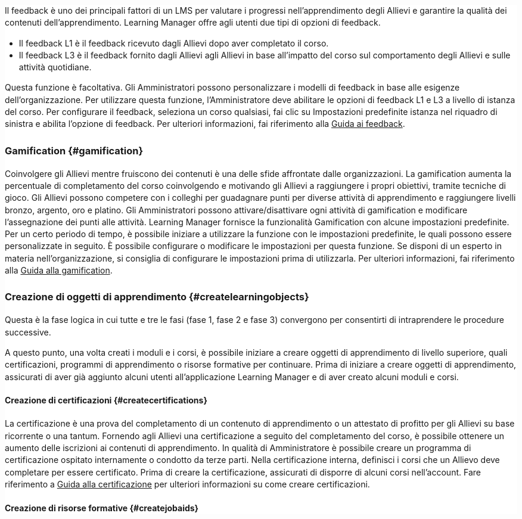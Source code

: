 Il feedback è uno dei principali fattori di un LMS per valutare i progressi nell’apprendimento degli Allievi e garantire la qualità dei contenuti dell’apprendimento. Learning Manager offre agli utenti due tipi di opzioni di feedback.

* Il feedback L1 è il feedback ricevuto dagli Allievi dopo aver completato il corso.
* Il feedback L3 è il feedback fornito dagli Allievi agli Allievi in base all’impatto del corso sul comportamento degli Allievi e sulle attività quotidiane.

Questa funzione è facoltativa. Gli Amministratori possono personalizzare i modelli di feedback in base alle esigenze dell’organizzazione. Per utilizzare questa funzione, l’Amministratore deve abilitare le opzioni di feedback L1 e L3 a livello di istanza del corso. Per configurare il feedback, seleziona un corso qualsiasi, fai clic su Impostazioni predefinite istanza nel riquadro di sinistra e abilita l’opzione di feedback. Per ulteriori informazioni, fai riferimento alla [Guida ai feedback](feature-summary/courses.md).

### Gamification {#gamification}

Coinvolgere gli Allievi mentre fruiscono dei contenuti è una delle sfide affrontate dalle organizzazioni. La gamification aumenta la percentuale di completamento del corso coinvolgendo e motivando gli Allievi a raggiungere i propri obiettivi, tramite tecniche di gioco. Gli Allievi possono competere con i colleghi per guadagnare punti per diverse attività di apprendimento e raggiungere livelli bronzo, argento, oro e platino. Gli Amministratori possono attivare/disattivare ogni attività di gamification e modificare l’assegnazione dei punti alle attività. Learning Manager fornisce la funzionalità Gamification con alcune impostazioni predefinite. Per un certo periodo di tempo, è possibile iniziare a utilizzare la funzione con le impostazioni predefinite, le quali possono essere personalizzate in seguito. È possibile configurare o modificare le impostazioni per questa funzione. Se disponi di un esperto in materia nell’organizzazione, si consiglia di configurare le impostazioni prima di utilizzarla. Per ulteriori informazioni, fai riferimento alla [Guida alla gamification](feature-summary/gamification.md).

### Creazione di oggetti di apprendimento {#createlearningobjects}

Questa è la fase logica in cui tutte e tre le fasi (fase 1, fase 2 e fase 3) convergono per consentirti di intraprendere le procedure successive.

A questo punto, una volta creati i moduli e i corsi, è possibile iniziare a creare oggetti di apprendimento di livello superiore, quali certificazioni, programmi di apprendimento o risorse formative per continuare. Prima di iniziare a creare oggetti di apprendimento, assicurati di aver già aggiunto alcuni utenti all’applicazione Learning Manager e di aver creato alcuni moduli e corsi.

#### Creazione di certificazioni {#createcertifications}

La certificazione è una prova del completamento di un contenuto di apprendimento o un attestato di profitto per gli Allievi su base ricorrente o una tantum. Fornendo agli Allievi una certificazione a seguito del completamento del corso, è possibile ottenere un aumento delle iscrizioni ai contenuti di apprendimento. In qualità di Amministratore è possibile creare un programma di certificazione ospitato internamente o condotto da terze parti. Nella certificazione interna, definisci i corsi che un Allievo deve completare per essere certificato. Prima di creare la certificazione, assicurati di disporre di alcuni corsi nell’account. Fare riferimento a  [Guida alla certificazione](feature-summary/certifications.md) per ulteriori informazioni su come creare certificazioni.

#### Creazione di risorse formative {#createjobaids}
